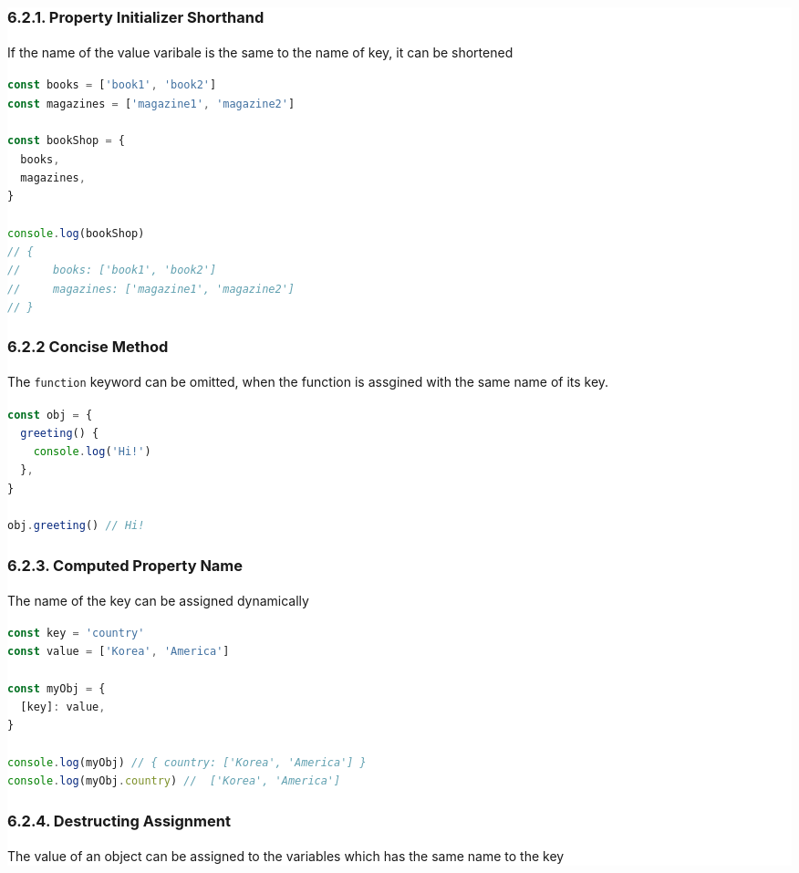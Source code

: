 ### 6.2.1. Property Initializer Shorthand

If the name of the value varibale is the same to the name of key, it can be shortened

```javascript
const books = ['book1', 'book2']
const magazines = ['magazine1', 'magazine2']

const bookShop = {
  books,
  magazines,
}

console.log(bookShop)
// {
//     books: ['book1', 'book2']
//     magazines: ['magazine1', 'magazine2']
// }
```

### 6.2.2 Concise Method

The `function` keyword can be omitted, when the function is assgined with the same name of its key.

```javascript
const obj = {
  greeting() {
    console.log('Hi!')
  },
}

obj.greeting() // Hi!
```

### 6.2.3. Computed Property Name

The name of the key can be assigned dynamically

```javascript
const key = 'country'
const value = ['Korea', 'America']

const myObj = {
  [key]: value,
}

console.log(myObj) // { country: ['Korea', 'America'] }
console.log(myObj.country) //  ['Korea', 'America']
```

### 6.2.4. Destructing Assignment

The value of an object can be assigned to the variables which has the same name to the key
